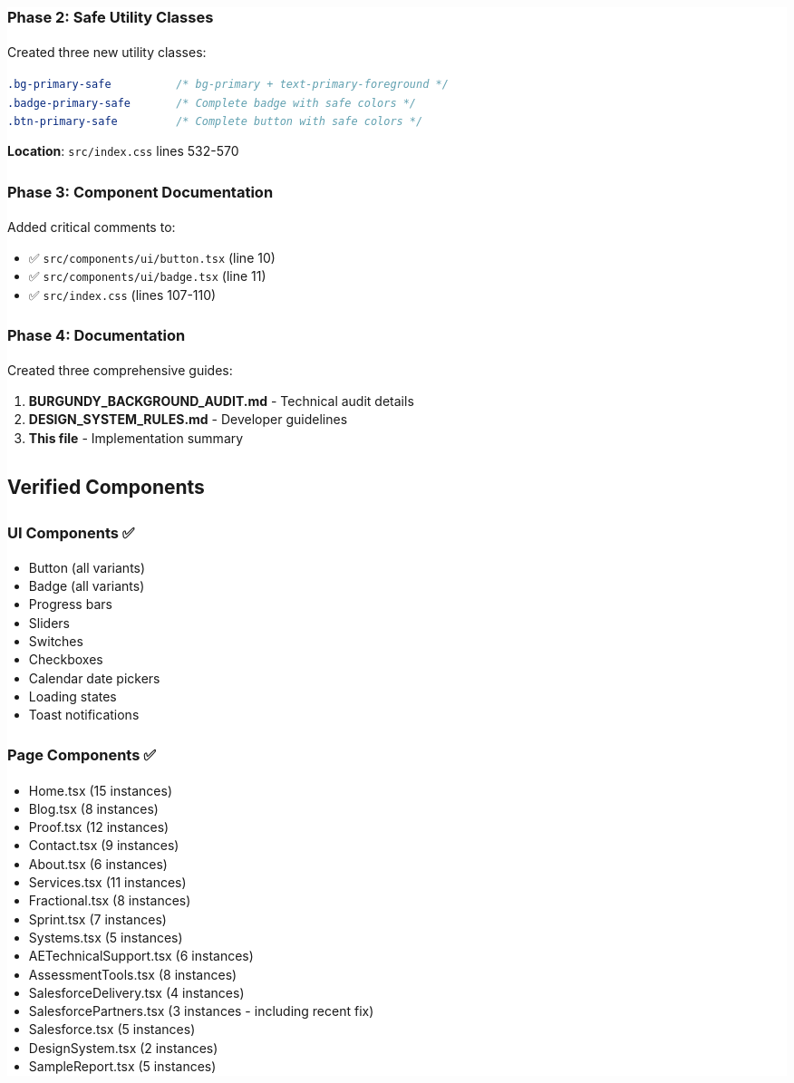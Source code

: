 ### Phase 2: Safe Utility Classes
Created three new utility classes:
```css
.bg-primary-safe          /* bg-primary + text-primary-foreground */
.badge-primary-safe       /* Complete badge with safe colors */
.btn-primary-safe         /* Complete button with safe colors */
```

**Location**: `src/index.css` lines 532-570

### Phase 3: Component Documentation
Added critical comments to:
- ✅ `src/components/ui/button.tsx` (line 10)
- ✅ `src/components/ui/badge.tsx` (line 11)
- ✅ `src/index.css` (lines 107-110)

### Phase 4: Documentation
Created three comprehensive guides:
1. **BURGUNDY_BACKGROUND_AUDIT.md** - Technical audit details
2. **DESIGN_SYSTEM_RULES.md** - Developer guidelines
3. **This file** - Implementation summary

## Verified Components

### UI Components ✅
- Button (all variants)
- Badge (all variants)
- Progress bars
- Sliders
- Switches
- Checkboxes
- Calendar date pickers
- Loading states
- Toast notifications

### Page Components ✅
- Home.tsx (15 instances)
- Blog.tsx (8 instances)
- Proof.tsx (12 instances)
- Contact.tsx (9 instances)
- About.tsx (6 instances)
- Services.tsx (11 instances)
- Fractional.tsx (8 instances)
- Sprint.tsx (7 instances)
- Systems.tsx (5 instances)
- AETechnicalSupport.tsx (6 instances)
- AssessmentTools.tsx (8 instances)
- SalesforceDelivery.tsx (4 instances)
- SalesforcePartners.tsx (3 instances - including recent fix)
- Salesforce.tsx (5 instances)
- DesignSystem.tsx (2 instances)
- SampleReport.tsx (5 instances)

